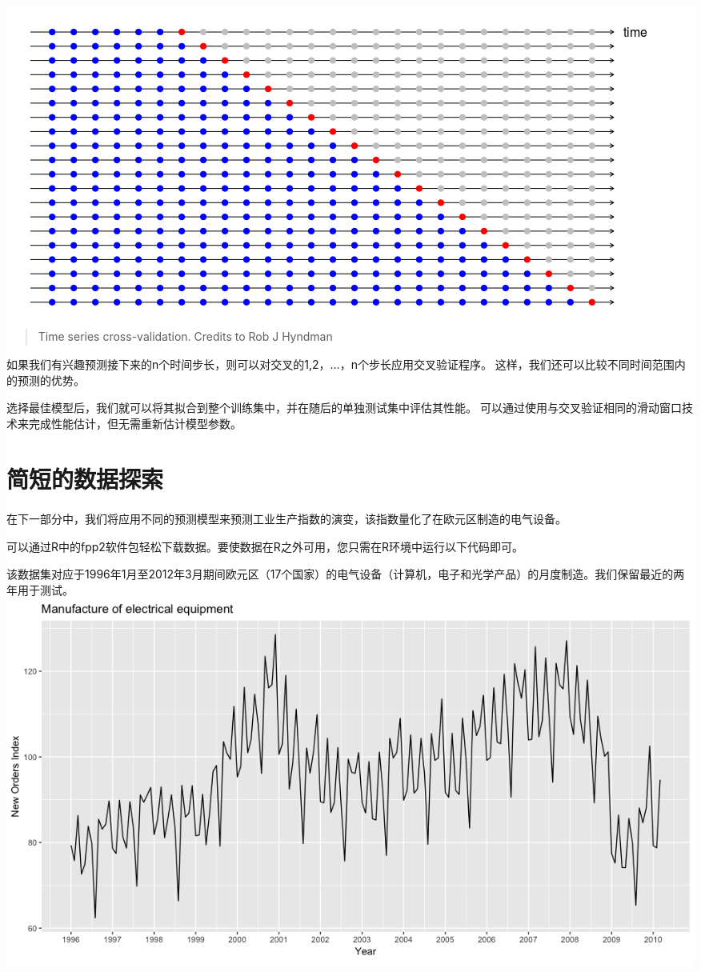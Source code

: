 ![Time series cross-validation. Credits to Rob J Hyndman](1*WhbBO3X-HHLWMiVWSjHWVA.png)
> Time series cross-validation. Credits to Rob J Hyndman


如果我们有兴趣预测接下来的n个时间步长，则可以对交叉的1,2，…，n个步长应用交叉验证程序。 这样，我们还可以比较不同时间范围内的预测的优势。

选择最佳模型后，我们就可以将其拟合到整个训练集中，并在随后的单独测试集中评估其性能。 可以通过使用与交叉验证相同的滑动窗口技术来完成性能估计，但无需重新估计模型参数。
# 简短的数据探索

在下一部分中，我们将应用不同的预测模型来预测工业生产指数的演变，该指数量化了在欧元区制造的电气设备。

可以通过R中的fpp2软件包轻松下载数据。要使数据在R之外可用，您只需在R环境中运行以下代码即可。

该数据集对应于1996年1月至2012年3月期间欧元区（17个国家）的电气设备（计算机，电子和光学产品）的月度制造。我们保留最近的两年用于测试。
![](1*MKP6etHK8eOXoc4r-O0erw.png)

